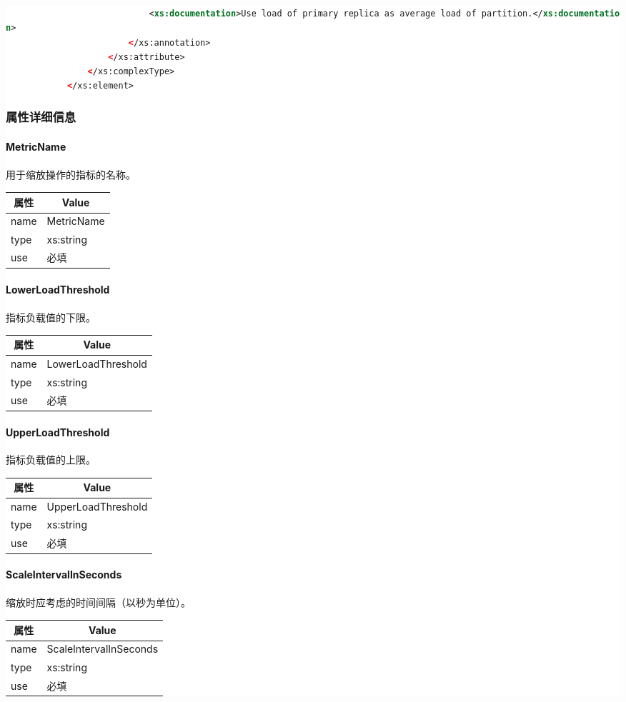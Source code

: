 ```xml
                            <xs:documentation>Use load of primary replica as average load of partition.</xs:documentation>
                        </xs:annotation>
                    </xs:attribute>
                </xs:complexType>
            </xs:element>

```
### <a name="attribute-details"></a>属性详细信息

#### <a name="metricname"></a>MetricName
用于缩放操作的指标的名称。

|属性|Value|
|---|---|
|name|MetricName|
|type|xs:string|
|use|必填|

#### <a name="lowerloadthreshold"></a>LowerLoadThreshold
指标负载值的下限。

|属性|Value|
|---|---|
|name|LowerLoadThreshold|
|type|xs:string|
|use|必填|

#### <a name="upperloadthreshold"></a>UpperLoadThreshold
指标负载值的上限。

|属性|Value|
|---|---|
|name|UpperLoadThreshold|
|type|xs:string|
|use|必填|

#### <a name="scaleintervalinseconds"></a>ScaleIntervalInSeconds
缩放时应考虑的时间间隔（以秒为单位）。

|属性|Value|
|---|---|
|name|ScaleIntervalInSeconds|
|type|xs:string|
|use|必填|
